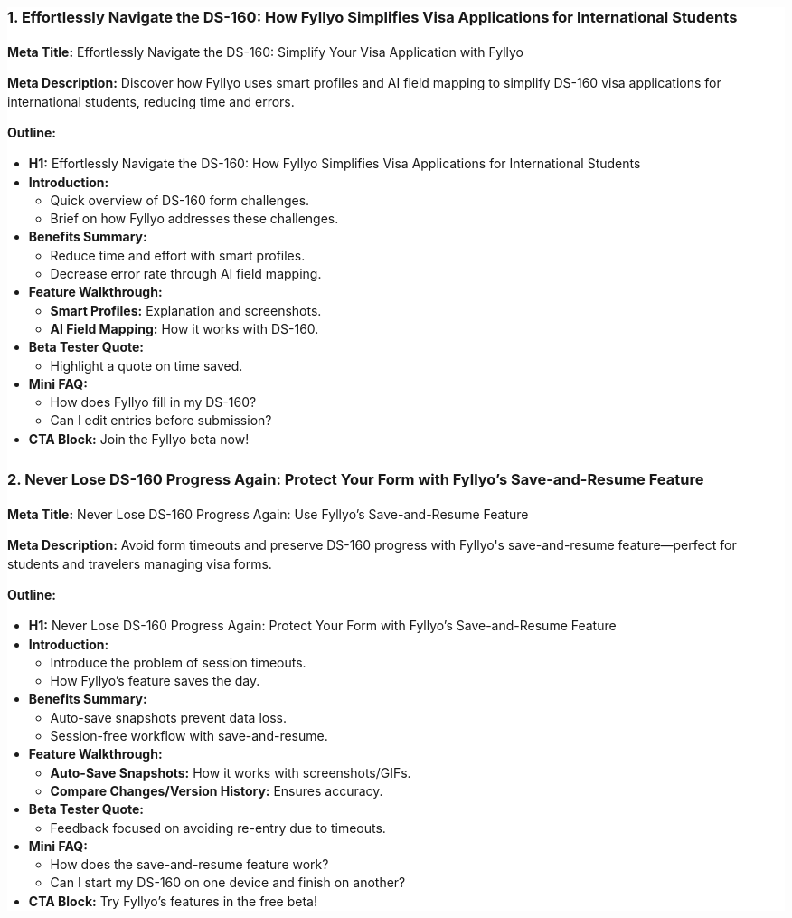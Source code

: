 ### 1. **Effortlessly Navigate the DS-160: How Fyllyo Simplifies Visa Applications for International Students**

**Meta Title:** Effortlessly Navigate the DS-160: Simplify Your Visa Application with Fyllyo

**Meta Description:** Discover how Fyllyo uses smart profiles and AI field mapping to simplify DS-160 visa applications for international students, reducing time and errors.

**Outline:**

- **H1:** Effortlessly Navigate the DS-160: How Fyllyo Simplifies Visa Applications for International Students
- **Introduction:**
  - Quick overview of DS-160 form challenges.
  - Brief on how Fyllyo addresses these challenges.
- **Benefits Summary:**
  - Reduce time and effort with smart profiles.
  - Decrease error rate through AI field mapping.
- **Feature Walkthrough:**
  - **Smart Profiles:** Explanation and screenshots.
  - **AI Field Mapping:** How it works with DS-160.
- **Beta Tester Quote:**
  - Highlight a quote on time saved.
- **Mini FAQ:**
  - How does Fyllyo fill in my DS-160?
  - Can I edit entries before submission?
- **CTA Block:** Join the Fyllyo beta now!

### 2. **Never Lose DS-160 Progress Again: Protect Your Form with Fyllyo’s Save-and-Resume Feature**

**Meta Title:** Never Lose DS-160 Progress Again: Use Fyllyo’s Save-and-Resume Feature

**Meta Description:** Avoid form timeouts and preserve DS-160 progress with Fyllyo's save-and-resume feature—perfect for students and travelers managing visa forms.

**Outline:**

- **H1:** Never Lose DS-160 Progress Again: Protect Your Form with Fyllyo’s Save-and-Resume Feature
- **Introduction:**
  - Introduce the problem of session timeouts.
  - How Fyllyo’s feature saves the day.
- **Benefits Summary:**
  - Auto-save snapshots prevent data loss.
  - Session-free workflow with save-and-resume.
- **Feature Walkthrough:**
  - **Auto-Save Snapshots:** How it works with screenshots/GIFs.
  - **Compare Changes/Version History:** Ensures accuracy.
- **Beta Tester Quote:**
  - Feedback focused on avoiding re-entry due to timeouts.
- **Mini FAQ:**
  - How does the save-and-resume feature work?
  - Can I start my DS-160 on one device and finish on another?
- **CTA Block:** Try Fyllyo’s features in the free beta!
